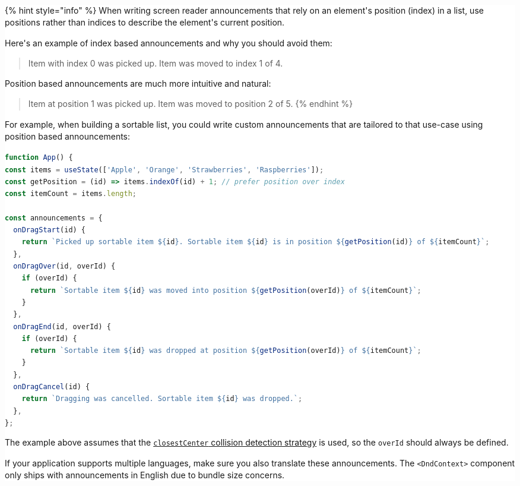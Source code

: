 {% hint style="info" %}
When writing screen reader announcements that rely on an element's position \(index\) in a list, use positions rather than indices to describe the element's current position.

Here's an example of index based announcements and why you should avoid them:

> Item with index 0 was picked up. Item was moved to index 1 of 4.

Position based announcements are much more intuitive and natural:

> Item at position 1 was picked up. Item was moved to position 2 of 5.
{% endhint %}

For example, when building a sortable list, you could write custom announcements that are tailored to that use-case using position based announcements:

```javascript
function App() {
const items = useState(['Apple', 'Orange', 'Strawberries', 'Raspberries']);
const getPosition = (id) => items.indexOf(id) + 1; // prefer position over index
const itemCount = items.length;

const announcements = {
  onDragStart(id) {
    return `Picked up sortable item ${id}. Sortable item ${id} is in position ${getPosition(id)} of ${itemCount}`;
  },
  onDragOver(id, overId) {
    if (overId) {
      return `Sortable item ${id} was moved into position ${getPosition(overId)} of ${itemCount}`;
    }
  },
  onDragEnd(id, overId) {
    if (overId) {
      return `Sortable item ${id} was dropped at position ${getPosition(overId)} of ${itemCount}`;
    }
  },
  onDragCancel(id) {
    return `Dragging was cancelled. Sortable item ${id} was dropped.`;
  },
};
```

The example above assumes that the [`closestCenter` collision detection strategy](../api-documentation/context-provider/collision-detection-algorithms.md#closest-center) is used, so the `overId` should always be defined.

If your application supports multiple languages, make sure you also translate these announcements. The `<DndContext>` component only ships with announcements in English due to bundle size concerns.

